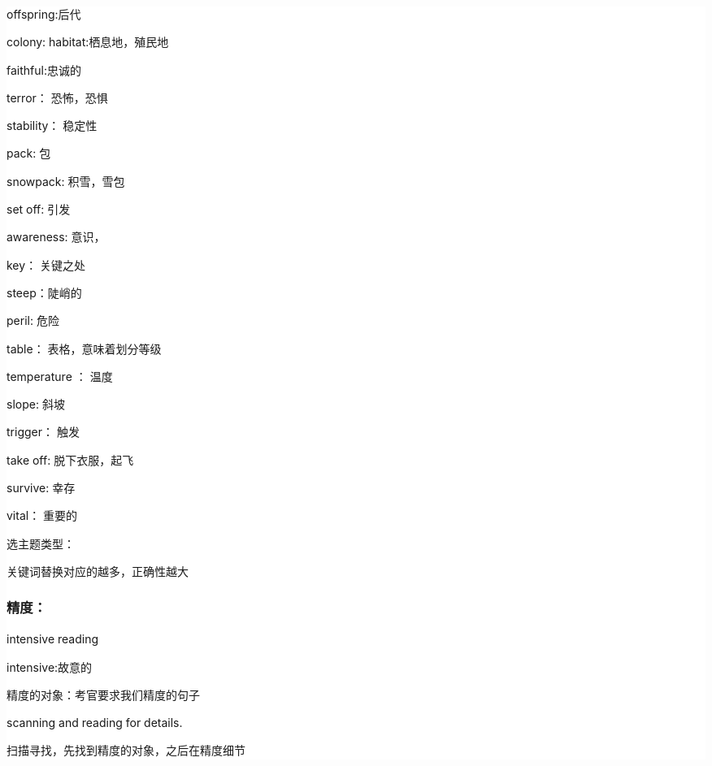 offspring:后代

colony: habitat:栖息地，殖民地

faithful:忠诚的

terror： 恐怖，恐惧

stability： 稳定性

pack: 包

snowpack: 积雪，雪包

set off: 引发

 awareness: 意识，

key： 关键之处

steep：陡峭的

peril: 危险

table： 表格，意味着划分等级

temperature ： 温度

slope: 斜坡

trigger： 触发

take off: 脱下衣服，起飞

survive: 幸存

vital： 重要的



选主题类型： 

关键词替换对应的越多，正确性越大



### 精度：

intensive reading

intensive:故意的

精度的对象：考官要求我们精度的句子

scanning and reading for details.

扫描寻找，先找到精度的对象，之后在精度细节

